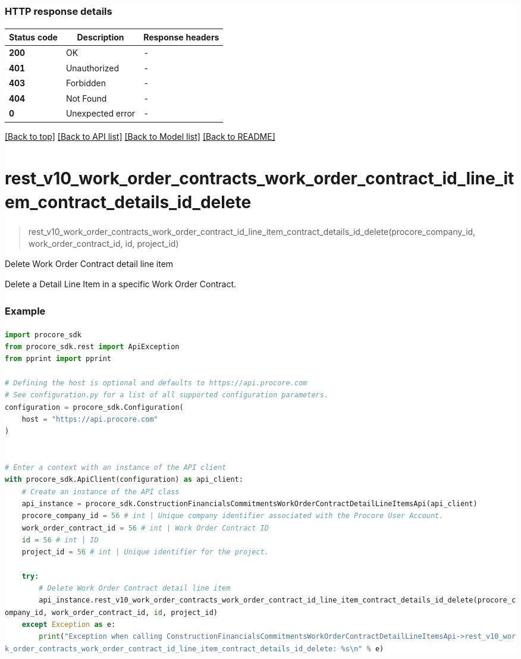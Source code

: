 ### HTTP response details

| Status code | Description | Response headers |
|-------------|-------------|------------------|
**200** | OK |  -  |
**401** | Unauthorized |  -  |
**403** | Forbidden |  -  |
**404** | Not Found |  -  |
**0** | Unexpected error |  -  |

[[Back to top]](#) [[Back to API list]](../README.md#documentation-for-api-endpoints) [[Back to Model list]](../README.md#documentation-for-models) [[Back to README]](../README.md)

# **rest_v10_work_order_contracts_work_order_contract_id_line_item_contract_details_id_delete**
> rest_v10_work_order_contracts_work_order_contract_id_line_item_contract_details_id_delete(procore_company_id, work_order_contract_id, id, project_id)

Delete Work Order Contract detail line item

Delete a Detail Line Item in a specific Work Order Contract.

### Example


```python
import procore_sdk
from procore_sdk.rest import ApiException
from pprint import pprint

# Defining the host is optional and defaults to https://api.procore.com
# See configuration.py for a list of all supported configuration parameters.
configuration = procore_sdk.Configuration(
    host = "https://api.procore.com"
)


# Enter a context with an instance of the API client
with procore_sdk.ApiClient(configuration) as api_client:
    # Create an instance of the API class
    api_instance = procore_sdk.ConstructionFinancialsCommitmentsWorkOrderContractDetailLineItemsApi(api_client)
    procore_company_id = 56 # int | Unique company identifier associated with the Procore User Account.
    work_order_contract_id = 56 # int | Work Order Contract ID
    id = 56 # int | ID
    project_id = 56 # int | Unique identifier for the project.

    try:
        # Delete Work Order Contract detail line item
        api_instance.rest_v10_work_order_contracts_work_order_contract_id_line_item_contract_details_id_delete(procore_company_id, work_order_contract_id, id, project_id)
    except Exception as e:
        print("Exception when calling ConstructionFinancialsCommitmentsWorkOrderContractDetailLineItemsApi->rest_v10_work_order_contracts_work_order_contract_id_line_item_contract_details_id_delete: %s\n" % e)
```
